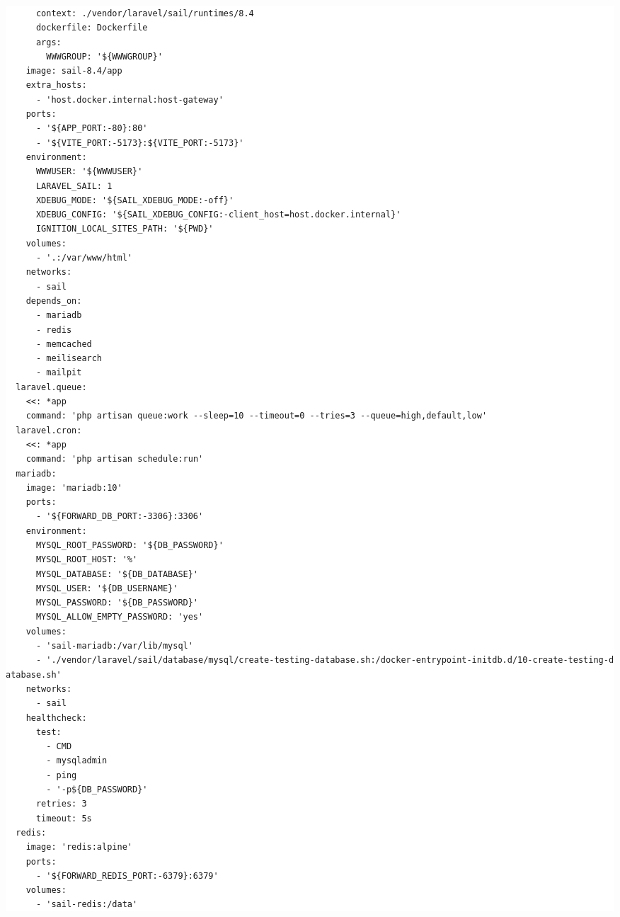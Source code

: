 ```
      context: ./vendor/laravel/sail/runtimes/8.4
      dockerfile: Dockerfile
      args:
        WWWGROUP: '${WWWGROUP}'
    image: sail-8.4/app
    extra_hosts:
      - 'host.docker.internal:host-gateway'
    ports:
      - '${APP_PORT:-80}:80'
      - '${VITE_PORT:-5173}:${VITE_PORT:-5173}'
    environment:
      WWWUSER: '${WWWUSER}'
      LARAVEL_SAIL: 1
      XDEBUG_MODE: '${SAIL_XDEBUG_MODE:-off}'
      XDEBUG_CONFIG: '${SAIL_XDEBUG_CONFIG:-client_host=host.docker.internal}'
      IGNITION_LOCAL_SITES_PATH: '${PWD}'
    volumes:
      - '.:/var/www/html'
    networks:
      - sail
    depends_on:
      - mariadb
      - redis
      - memcached
      - meilisearch
      - mailpit
  laravel.queue:
    <<: *app
    command: 'php artisan queue:work --sleep=10 --timeout=0 --tries=3 --queue=high,default,low'
  laravel.cron:
    <<: *app
    command: 'php artisan schedule:run'
  mariadb:
    image: 'mariadb:10'
    ports:
      - '${FORWARD_DB_PORT:-3306}:3306'
    environment:
      MYSQL_ROOT_PASSWORD: '${DB_PASSWORD}'
      MYSQL_ROOT_HOST: '%'
      MYSQL_DATABASE: '${DB_DATABASE}'
      MYSQL_USER: '${DB_USERNAME}'
      MYSQL_PASSWORD: '${DB_PASSWORD}'
      MYSQL_ALLOW_EMPTY_PASSWORD: 'yes'
    volumes:
      - 'sail-mariadb:/var/lib/mysql'
      - './vendor/laravel/sail/database/mysql/create-testing-database.sh:/docker-entrypoint-initdb.d/10-create-testing-database.sh'
    networks:
      - sail
    healthcheck:
      test:
        - CMD
        - mysqladmin
        - ping
        - '-p${DB_PASSWORD}'
      retries: 3
      timeout: 5s
  redis:
    image: 'redis:alpine'
    ports:
      - '${FORWARD_REDIS_PORT:-6379}:6379'
    volumes:
      - 'sail-redis:/data'
```
